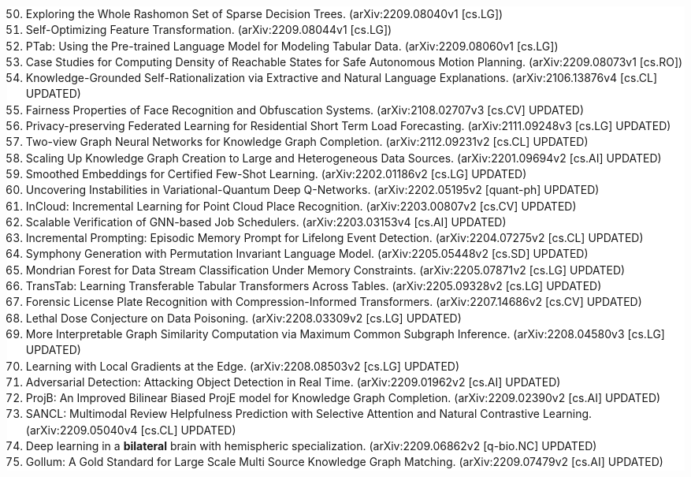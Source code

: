 50. Exploring the Whole Rashomon Set of Sparse Decision Trees. (arXiv:2209.08040v1 [cs.LG])
51. Self-Optimizing Feature Transformation. (arXiv:2209.08044v1 [cs.LG])
52. PTab: Using the Pre-trained Language Model for Modeling Tabular Data. (arXiv:2209.08060v1 [cs.LG])
53. Case Studies for Computing Density of Reachable States for Safe Autonomous Motion Planning. (arXiv:2209.08073v1 [cs.RO])
54. Knowledge-Grounded Self-Rationalization via Extractive and Natural Language Explanations. (arXiv:2106.13876v4 [cs.CL] UPDATED)
55. Fairness Properties of Face Recognition and Obfuscation Systems. (arXiv:2108.02707v3 [cs.CV] UPDATED)
56. Privacy-preserving Federated Learning for Residential Short Term Load Forecasting. (arXiv:2111.09248v3 [cs.LG] UPDATED)
57. Two-view Graph Neural Networks for Knowledge Graph Completion. (arXiv:2112.09231v2 [cs.CL] UPDATED)
58. Scaling Up Knowledge Graph Creation to Large and Heterogeneous Data Sources. (arXiv:2201.09694v2 [cs.AI] UPDATED)
59. Smoothed Embeddings for Certified Few-Shot Learning. (arXiv:2202.01186v2 [cs.LG] UPDATED)
60. Uncovering Instabilities in Variational-Quantum Deep Q-Networks. (arXiv:2202.05195v2 [quant-ph] UPDATED)
61. InCloud: Incremental Learning for Point Cloud Place Recognition. (arXiv:2203.00807v2 [cs.CV] UPDATED)
62. Scalable Verification of GNN-based Job Schedulers. (arXiv:2203.03153v4 [cs.AI] UPDATED)
63. Incremental Prompting: Episodic Memory Prompt for Lifelong Event Detection. (arXiv:2204.07275v2 [cs.CL] UPDATED)
64. Symphony Generation with Permutation Invariant Language Model. (arXiv:2205.05448v2 [cs.SD] UPDATED)
65. Mondrian Forest for Data Stream Classification Under Memory Constraints. (arXiv:2205.07871v2 [cs.LG] UPDATED)
66. TransTab: Learning Transferable Tabular Transformers Across Tables. (arXiv:2205.09328v2 [cs.LG] UPDATED)
67. Forensic License Plate Recognition with Compression-Informed Transformers. (arXiv:2207.14686v2 [cs.CV] UPDATED)
68. Lethal Dose Conjecture on Data Poisoning. (arXiv:2208.03309v2 [cs.LG] UPDATED)
69. More Interpretable Graph Similarity Computation via Maximum Common Subgraph Inference. (arXiv:2208.04580v3 [cs.LG] UPDATED)
70. Learning with Local Gradients at the Edge. (arXiv:2208.08503v2 [cs.LG] UPDATED)
71. Adversarial Detection: Attacking Object Detection in Real Time. (arXiv:2209.01962v2 [cs.AI] UPDATED)
72. ProjB: An Improved Bilinear Biased ProjE model for Knowledge Graph Completion. (arXiv:2209.02390v2 [cs.AI] UPDATED)
73. SANCL: Multimodal Review Helpfulness Prediction with Selective Attention and Natural Contrastive Learning. (arXiv:2209.05040v4 [cs.CL] UPDATED)
74. Deep learning in a **bilateral** brain with hemispheric specialization. (arXiv:2209.06862v2 [q-bio.NC] UPDATED)
75. Gollum: A Gold Standard for Large Scale Multi Source Knowledge Graph Matching. (arXiv:2209.07479v2 [cs.AI] UPDATED)

